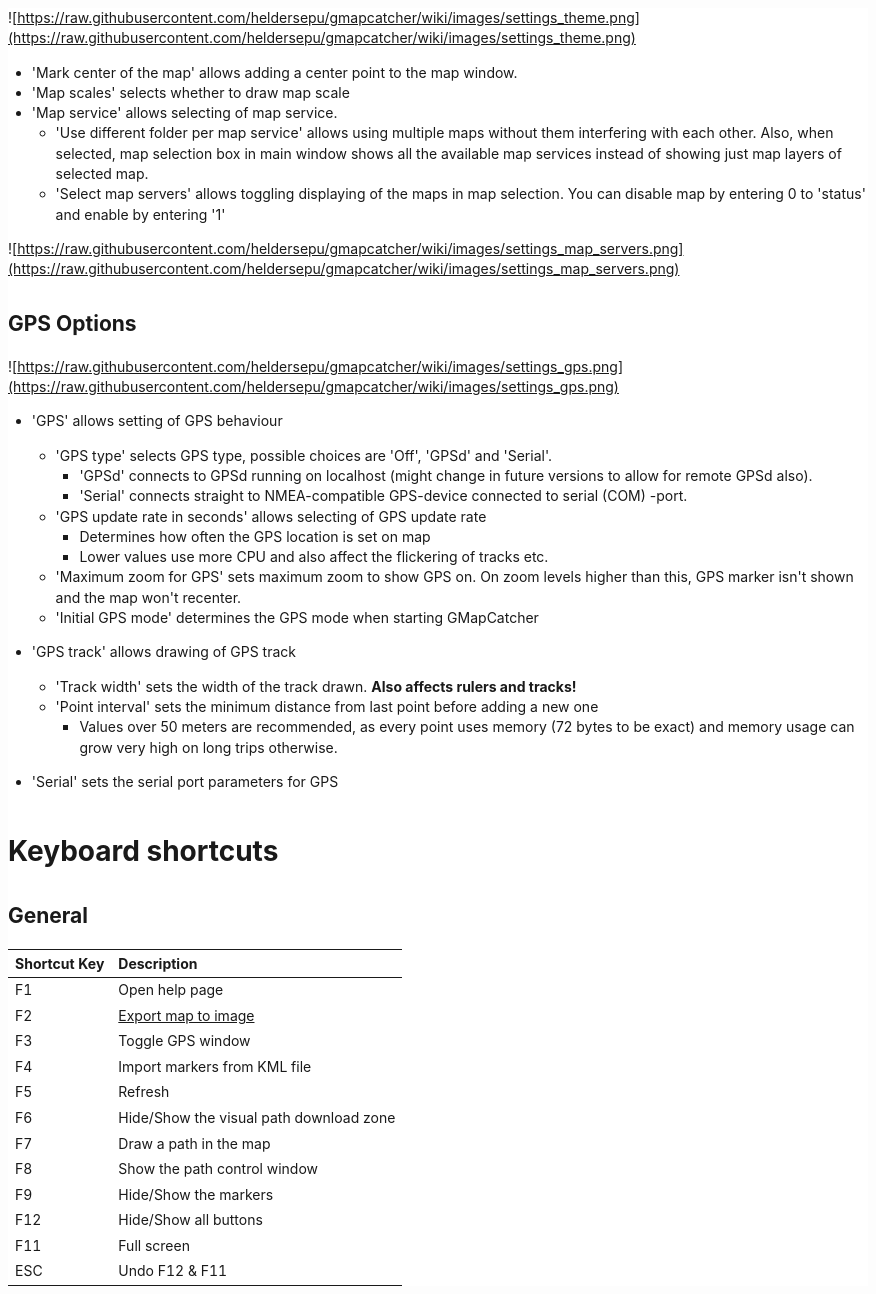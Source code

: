 ![https://raw.githubusercontent.com/heldersepu/gmapcatcher/wiki/images/settings_theme.png](https://raw.githubusercontent.com/heldersepu/gmapcatcher/wiki/images/settings_theme.png)

  * 'Mark center of the map' allows adding a center point to the map window.
  * 'Map scales' selects whether to draw map scale
  * 'Map service' allows selecting of map service.
    * 'Use different folder per map service' allows using multiple maps without them interfering with each other. Also, when selected, map selection box in main window shows all the available map services instead of showing just map layers of selected map.
    * 'Select map servers' allows toggling displaying of the maps in map selection. You can disable map by entering 0 to 'status' and enable by entering '1'

![https://raw.githubusercontent.com/heldersepu/gmapcatcher/wiki/images/settings_map_servers.png](https://raw.githubusercontent.com/heldersepu/gmapcatcher/wiki/images/settings_map_servers.png)

## GPS Options ##

![https://raw.githubusercontent.com/heldersepu/gmapcatcher/wiki/images/settings_gps.png](https://raw.githubusercontent.com/heldersepu/gmapcatcher/wiki/images/settings_gps.png)

  * 'GPS' allows setting of GPS behaviour
    * 'GPS type' selects GPS type, possible choices are 'Off', 'GPSd' and 'Serial'.
      * 'GPSd' connects to GPSd running on localhost (might change in future versions to allow for remote GPSd also).
      * 'Serial' connects straight to NMEA-compatible GPS-device connected to serial (COM) -port.
    * 'GPS update rate in seconds' allows selecting of GPS update rate
      * Determines how often the GPS location is set on map
      * Lower values use more CPU and also affect the flickering of tracks etc.
    * 'Maximum zoom for GPS' sets maximum zoom to show GPS on. On zoom levels higher than this, GPS marker isn't shown and the map won't recenter.
    * 'Initial GPS mode' determines the GPS mode when starting GMapCatcher

  * 'GPS track' allows drawing of GPS track
    * 'Track width' sets the width of the track drawn. **Also affects rulers and tracks!**
    * 'Point interval' sets the minimum distance from last point before adding a new one
      * Values over 50 meters are recommended, as every point uses memory (72 bytes to be exact) and memory usage can grow very high on long trips otherwise.

  * 'Serial' sets the serial port parameters for GPS

# Keyboard shortcuts #

## General ##
| **Shortcut Key** | **Description** |
|:-----------------|:----------------|
|  F1              |  Open help page |
|  F2              |  [Export map to image](https://github.com/heldersepu/GMapCatcher/blob/wiki/User_Guide.md#export-map-to-image) |
|  F3              |  Toggle GPS window |
|  F4              |  Import markers from KML file |
|  F5              |  Refresh        |
|  F6              |  Hide/Show the visual path download zone |
|  F7              |  Draw a path in the map |
|  F8              |  Show the path control window |
|  F9              |  Hide/Show the markers |
|  F12             |  Hide/Show all buttons |
|  F11             |  Full screen    |
|  ESC             |  Undo F12 & F11 |